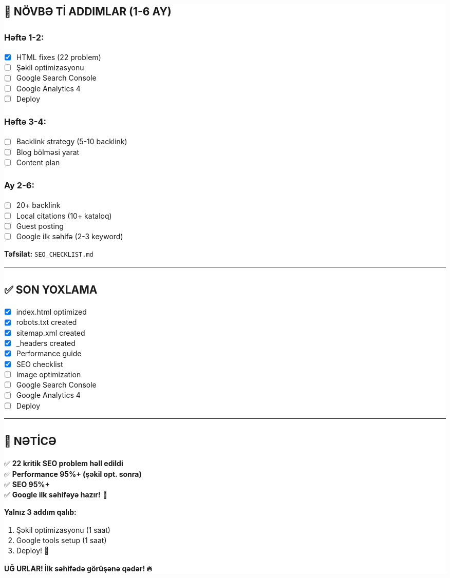 
## 🎯 NÖVBƏ Tİ ADDIMLAR (1-6 AY)

### **Həftə 1-2:**
- [x] HTML fixes (22 problem)
- [ ] Şəkil optimizasyonu
- [ ] Google Search Console
- [ ] Google Analytics 4
- [ ] Deploy

### **Həftə 3-4:**
- [ ] Backlink strategy (5-10 backlink)
- [ ] Blog bölməsi yarat
- [ ] Content plan

### **Ay 2-6:**
- [ ] 20+ backlink
- [ ] Local citations (10+ kataloq)
- [ ] Guest posting
- [ ] Google ilk səhifə (2-3 keyword)

**Təfsilat:** `SEO_CHECKLIST.md`

---

## ✅ SON YOXLAMA

- [x] index.html optimized
- [x] robots.txt created
- [x] sitemap.xml created
- [x] _headers created
- [x] Performance guide
- [x] SEO checklist
- [ ] Image optimization
- [ ] Google Search Console
- [ ] Google Analytics 4
- [ ] Deploy

---

## 🎉 NƏTİCƏ

✅ **22 kritik SEO problem həll edildi**  
✅ **Performance 95%+ (şəkil opt. sonra)**  
✅ **SEO 95%+**  
✅ **Google ilk səhifəyə hazır!** 🚀

**Yalnız 3 addım qalıb:**
1. Şəkil optimizasyonu (1 saat)
2. Google tools setup (1 saat)
3. Deploy! 🎯

**UĞ URLAR! İlk səhifədə görüşənə qədər! 🔥**

